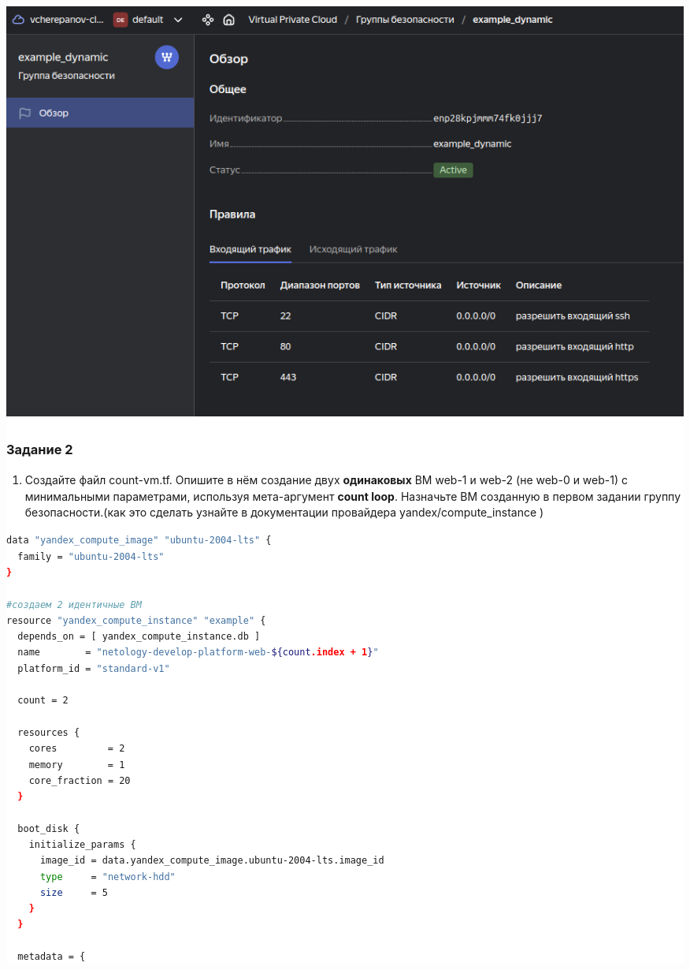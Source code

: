 ![Скриншот-1](https://github.com/plusvaldis/ter-homeworks/blob/main/03/images/1.png)
------

### Задание 2

1. Создайте файл count-vm.tf. Опишите в нём создание двух **одинаковых** ВМ  web-1 и web-2 (не web-0 и web-1) с минимальными параметрами, используя мета-аргумент **count loop**. Назначьте ВМ созданную в первом задании группу безопасности.(как это сделать узнайте в документации провайдера yandex/compute_instance )  

```bash
data "yandex_compute_image" "ubuntu-2004-lts" {
  family = "ubuntu-2004-lts"
}

#создаем 2 идентичные ВМ
resource "yandex_compute_instance" "example" {
  depends_on = [ yandex_compute_instance.db ]
  name        = "netology-develop-platform-web-${count.index + 1}"
  platform_id = "standard-v1"

  count = 2

  resources {
    cores         = 2
    memory        = 1
    core_fraction = 20
  }

  boot_disk {
    initialize_params {
      image_id = data.yandex_compute_image.ubuntu-2004-lts.image_id
      type     = "network-hdd"
      size     = 5
    }
  }

  metadata = {
```